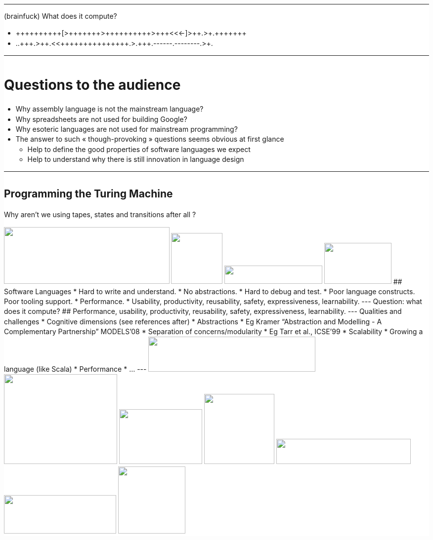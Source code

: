 
---
(brainfuck)
What does it compute?
 * ++++++++++[>+++++++>++++++++++>+++<<<-]>++.>+.+++++++
 *  ..+++.>++.<<+++++++++++++++.>.+++.------.--------.>+.
---
# Questions to the audience
 * Why assembly language is not the mainstream language? 
 * Why spreadsheets are not used for building Google? 
 * Why esoteric languages are not used for mainstream programming?
 * The answer to such « though-provoking » questions seems obvious at first glance
   * Help to define the good properties of software languages we expect
   * Help to understand why there is still innovation in language design
---
## Programming the Turing Machine
Why aren’t we using tapes, states and transitions after all ?

<img src="imgs/image116.png" width=334.52535433070864 height=115.56330708661417 />
<img src="imgs/image117.jpg" width=103.1815748031496 height=103.1815748031496 />
<img src="imgs/image118.png" width=198.10858267716534 height=36.84826771653543 />
<img src="imgs/image119.jpg" width=136.19968503937008 height=82.96874015748031 />
## Software Languages
 * Hard to write and understand. 
 * No abstractions. 
 * Hard to debug and test.
 * Poor language constructs. Poor tooling support. 
 * Performance.
 * Usability, productivity, reusability, safety, expressiveness, learnability.
---
Question: what does it compute?
## Performance, usability, productivity, reusability, safety, expressiveness, learnability.
---
Qualities and challenges
 * Cognitive dimensions (see references after)
 * Abstractions
   * Eg Kramer “Abstraction and Modelling - A Complementary Partnership” MODELS’08
 * Separation of concerns/modularity 
   * Eg Tarr et al., ICSE’99
 * Scalability
   * Growing a language (like Scala)
 * Performance
 * …
---
<img src="imgs/image120.gif" width=337.3203149606299 height=70.78488188976378 />
<img src="imgs/image121.jpg" width=229.18417322834645 height=181.43748031496062 />
<img src="imgs/image122.png" width=167.99590551181103 height=110.37409448818897 />
<img src="imgs/image123.jpg" width=141.748031496063 height=141.748031496063 />
<img src="imgs/image124.png" width=272.15622047244096 height=50.621102362204724 />
<img src="imgs/image125.png" width=226.7968503937008 height=78.34803149606299 />
<img src="imgs/image126.jpg" width=136.07811023622048 height=136.07811023622048 />